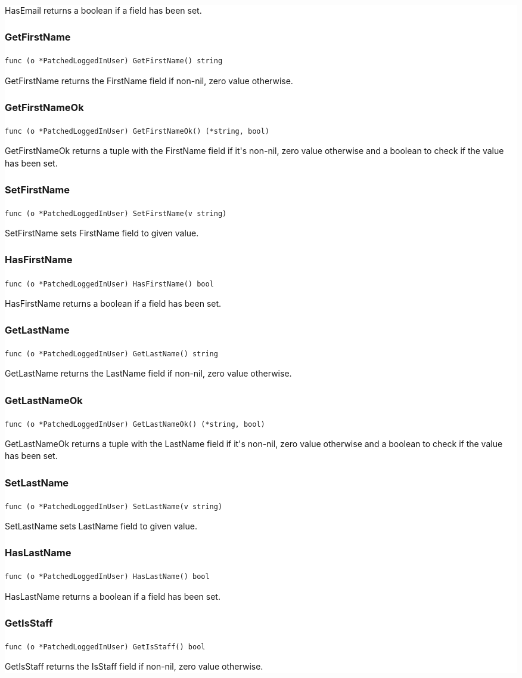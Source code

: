 HasEmail returns a boolean if a field has been set.

### GetFirstName

`func (o *PatchedLoggedInUser) GetFirstName() string`

GetFirstName returns the FirstName field if non-nil, zero value otherwise.

### GetFirstNameOk

`func (o *PatchedLoggedInUser) GetFirstNameOk() (*string, bool)`

GetFirstNameOk returns a tuple with the FirstName field if it's non-nil, zero value otherwise
and a boolean to check if the value has been set.

### SetFirstName

`func (o *PatchedLoggedInUser) SetFirstName(v string)`

SetFirstName sets FirstName field to given value.

### HasFirstName

`func (o *PatchedLoggedInUser) HasFirstName() bool`

HasFirstName returns a boolean if a field has been set.

### GetLastName

`func (o *PatchedLoggedInUser) GetLastName() string`

GetLastName returns the LastName field if non-nil, zero value otherwise.

### GetLastNameOk

`func (o *PatchedLoggedInUser) GetLastNameOk() (*string, bool)`

GetLastNameOk returns a tuple with the LastName field if it's non-nil, zero value otherwise
and a boolean to check if the value has been set.

### SetLastName

`func (o *PatchedLoggedInUser) SetLastName(v string)`

SetLastName sets LastName field to given value.

### HasLastName

`func (o *PatchedLoggedInUser) HasLastName() bool`

HasLastName returns a boolean if a field has been set.

### GetIsStaff

`func (o *PatchedLoggedInUser) GetIsStaff() bool`

GetIsStaff returns the IsStaff field if non-nil, zero value otherwise.
